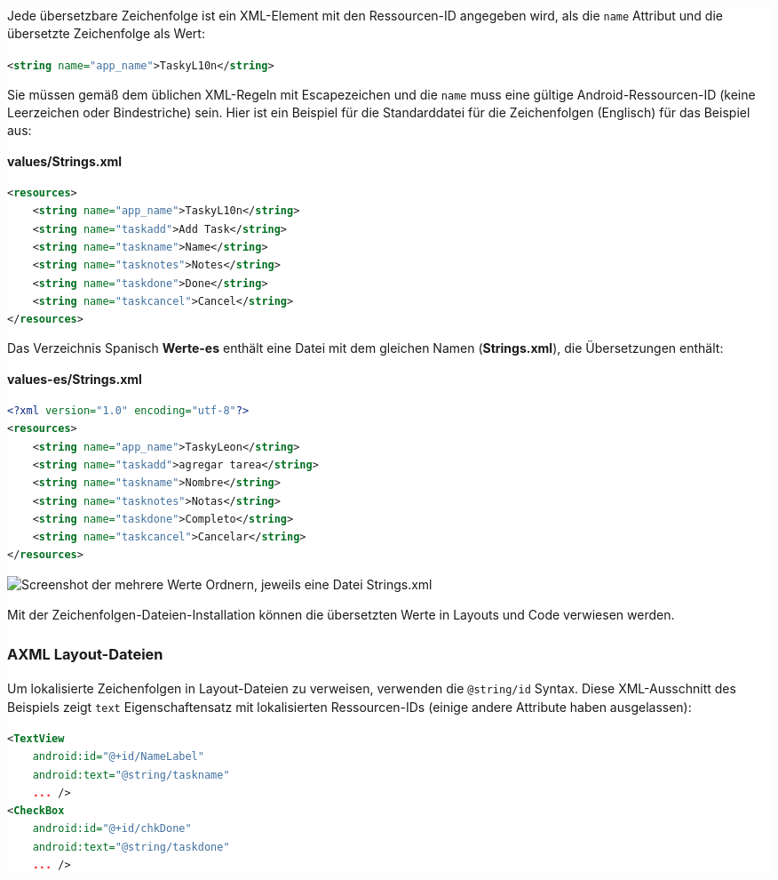 Jede übersetzbare Zeichenfolge ist ein XML-Element mit den Ressourcen-ID angegeben wird, als die `name` Attribut und die übersetzte Zeichenfolge als Wert:

```xml
<string name="app_name">TaskyL10n</string>
```

Sie müssen gemäß dem üblichen XML-Regeln mit Escapezeichen und die `name` muss eine gültige Android-Ressourcen-ID (keine Leerzeichen oder Bindestriche) sein. Hier ist ein Beispiel für die Standarddatei für die Zeichenfolgen (Englisch) für das Beispiel aus:

**values/Strings.xml**

```xml
<resources>
    <string name="app_name">TaskyL10n</string>
    <string name="taskadd">Add Task</string>
    <string name="taskname">Name</string>
    <string name="tasknotes">Notes</string>
    <string name="taskdone">Done</string>
    <string name="taskcancel">Cancel</string>
</resources>
```

Das Verzeichnis Spanisch **Werte-es** enthält eine Datei mit dem gleichen Namen (**Strings.xml**), die Übersetzungen enthält:

**values-es/Strings.xml**

```xml
<?xml version="1.0" encoding="utf-8"?>
<resources>
    <string name="app_name">TaskyLeon</string>
    <string name="taskadd">agregar tarea</string>
    <string name="taskname">Nombre</string>
    <string name="tasknotes">Notas</string>
    <string name="taskdone">Completo</string>
    <string name="taskcancel">Cancelar</string>
</resources>
```

![Screenshot der mehrere Werte Ordnern, jeweils eine Datei Strings.xml](localization-images/values.png)

Mit der Zeichenfolgen-Dateien-Installation können die übersetzten Werte in Layouts und Code verwiesen werden.

### <a name="axml-layout-files"></a>AXML Layout-Dateien

Um lokalisierte Zeichenfolgen in Layout-Dateien zu verweisen, verwenden die `@string/id` Syntax. Diese XML-Ausschnitt des Beispiels zeigt `text` Eigenschaftensatz mit lokalisierten Ressourcen-IDs (einige andere Attribute haben ausgelassen):

```xml
<TextView
    android:id="@+id/NameLabel"
    android:text="@string/taskname"
    ... />
<CheckBox
    android:id="@+id/chkDone"
    android:text="@string/taskdone"
    ... />
```
